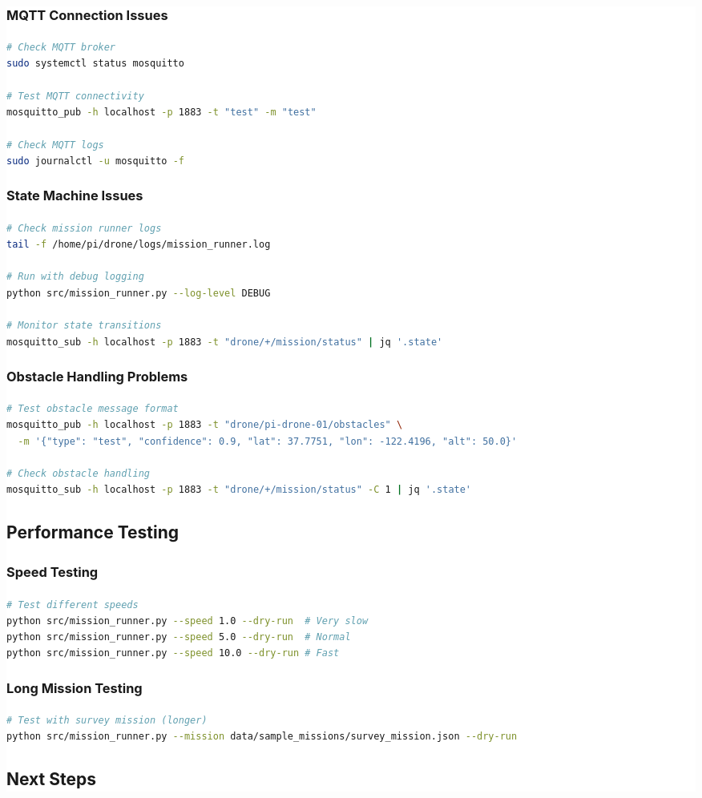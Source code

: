 ### MQTT Connection Issues
```bash
# Check MQTT broker
sudo systemctl status mosquitto

# Test MQTT connectivity
mosquitto_pub -h localhost -p 1883 -t "test" -m "test"

# Check MQTT logs
sudo journalctl -u mosquitto -f
```

### State Machine Issues
```bash
# Check mission runner logs
tail -f /home/pi/drone/logs/mission_runner.log

# Run with debug logging
python src/mission_runner.py --log-level DEBUG

# Monitor state transitions
mosquitto_sub -h localhost -p 1883 -t "drone/+/mission/status" | jq '.state'
```

### Obstacle Handling Problems
```bash
# Test obstacle message format
mosquitto_pub -h localhost -p 1883 -t "drone/pi-drone-01/obstacles" \
  -m '{"type": "test", "confidence": 0.9, "lat": 37.7751, "lon": -122.4196, "alt": 50.0}'

# Check obstacle handling
mosquitto_sub -h localhost -p 1883 -t "drone/+/mission/status" -C 1 | jq '.state'
```

## Performance Testing

### Speed Testing
```bash
# Test different speeds
python src/mission_runner.py --speed 1.0 --dry-run  # Very slow
python src/mission_runner.py --speed 5.0 --dry-run  # Normal
python src/mission_runner.py --speed 10.0 --dry-run # Fast
```

### Long Mission Testing
```bash
# Test with survey mission (longer)
python src/mission_runner.py --mission data/sample_missions/survey_mission.json --dry-run
```

## Next Steps
